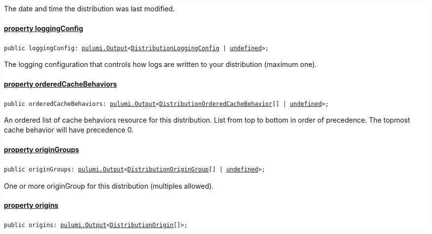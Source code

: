 The date and time the distribution was last modified.

<h4 class="pdoc-member-header" id="Distribution-loggingConfig">
<a class="pdoc-child-name" href="https://github.com/pulumi/pulumi-aws/blob/f0267a7203da7ee233e5bba00767543a007d0a61/sdk/nodejs/cloudfront/distribution.ts#L319">property <b>loggingConfig</b></a>
</h4>

<pre class="highlight"><code><span class='kd'>public </span>loggingConfig: <a href='/docs/reference/pkg/nodejs/pulumi/pulumi/#Output'>pulumi.Output</a>&lt;<a href='/docs/reference/pkg/nodejs/pulumi/aws/types/output/#DistributionLoggingConfig'>DistributionLoggingConfig</a> | <span class='kd'><a href='https://developer.mozilla.org/en-US/docs/Web/JavaScript/Reference/Global_Objects/undefined'>undefined</a></span>&gt;;</code></pre>

The logging
configuration that controls how logs are written
to your distribution (maximum one).

<h4 class="pdoc-member-header" id="Distribution-orderedCacheBehaviors">
<a class="pdoc-child-name" href="https://github.com/pulumi/pulumi-aws/blob/f0267a7203da7ee233e5bba00767543a007d0a61/sdk/nodejs/cloudfront/distribution.ts#L325">property <b>orderedCacheBehaviors</b></a>
</h4>

<pre class="highlight"><code><span class='kd'>public </span>orderedCacheBehaviors: <a href='/docs/reference/pkg/nodejs/pulumi/pulumi/#Output'>pulumi.Output</a>&lt;<a href='/docs/reference/pkg/nodejs/pulumi/aws/types/output/#DistributionOrderedCacheBehavior'>DistributionOrderedCacheBehavior</a>[] | <span class='kd'><a href='https://developer.mozilla.org/en-US/docs/Web/JavaScript/Reference/Global_Objects/undefined'>undefined</a></span>&gt;;</code></pre>

An ordered list of cache behaviors
resource for this distribution. List from top to bottom
in order of precedence. The topmost cache behavior will have precedence 0.

<h4 class="pdoc-member-header" id="Distribution-originGroups">
<a class="pdoc-child-name" href="https://github.com/pulumi/pulumi-aws/blob/f0267a7203da7ee233e5bba00767543a007d0a61/sdk/nodejs/cloudfront/distribution.ts#L330">property <b>originGroups</b></a>
</h4>

<pre class="highlight"><code><span class='kd'>public </span>originGroups: <a href='/docs/reference/pkg/nodejs/pulumi/pulumi/#Output'>pulumi.Output</a>&lt;<a href='/docs/reference/pkg/nodejs/pulumi/aws/types/output/#DistributionOriginGroup'>DistributionOriginGroup</a>[] | <span class='kd'><a href='https://developer.mozilla.org/en-US/docs/Web/JavaScript/Reference/Global_Objects/undefined'>undefined</a></span>&gt;;</code></pre>

One or more originGroup for this
distribution (multiples allowed).

<h4 class="pdoc-member-header" id="Distribution-origins">
<a class="pdoc-child-name" href="https://github.com/pulumi/pulumi-aws/blob/f0267a7203da7ee233e5bba00767543a007d0a61/sdk/nodejs/cloudfront/distribution.ts#L335">property <b>origins</b></a>
</h4>

<pre class="highlight"><code><span class='kd'>public </span>origins: <a href='/docs/reference/pkg/nodejs/pulumi/pulumi/#Output'>pulumi.Output</a>&lt;<a href='/docs/reference/pkg/nodejs/pulumi/aws/types/output/#DistributionOrigin'>DistributionOrigin</a>[]&gt;;</code></pre>
